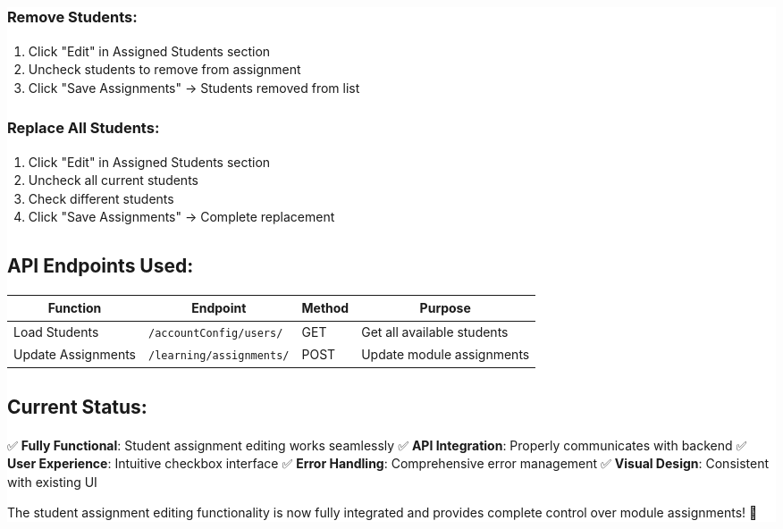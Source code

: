 ### **Remove Students:**
1. Click "Edit" in Assigned Students section
2. Uncheck students to remove from assignment
3. Click "Save Assignments" → Students removed from list

### **Replace All Students:**
1. Click "Edit" in Assigned Students section
2. Uncheck all current students
3. Check different students
4. Click "Save Assignments" → Complete replacement

## **API Endpoints Used:**

| Function | Endpoint | Method | Purpose |
|----------|----------|--------|---------|
| Load Students | `/accountConfig/users/` | GET | Get all available students |
| Update Assignments | `/learning/assignments/` | POST | Update module assignments |

## **Current Status:**

✅ **Fully Functional**: Student assignment editing works seamlessly
✅ **API Integration**: Properly communicates with backend
✅ **User Experience**: Intuitive checkbox interface
✅ **Error Handling**: Comprehensive error management
✅ **Visual Design**: Consistent with existing UI

The student assignment editing functionality is now fully integrated and provides complete control over module assignments! 🎉 